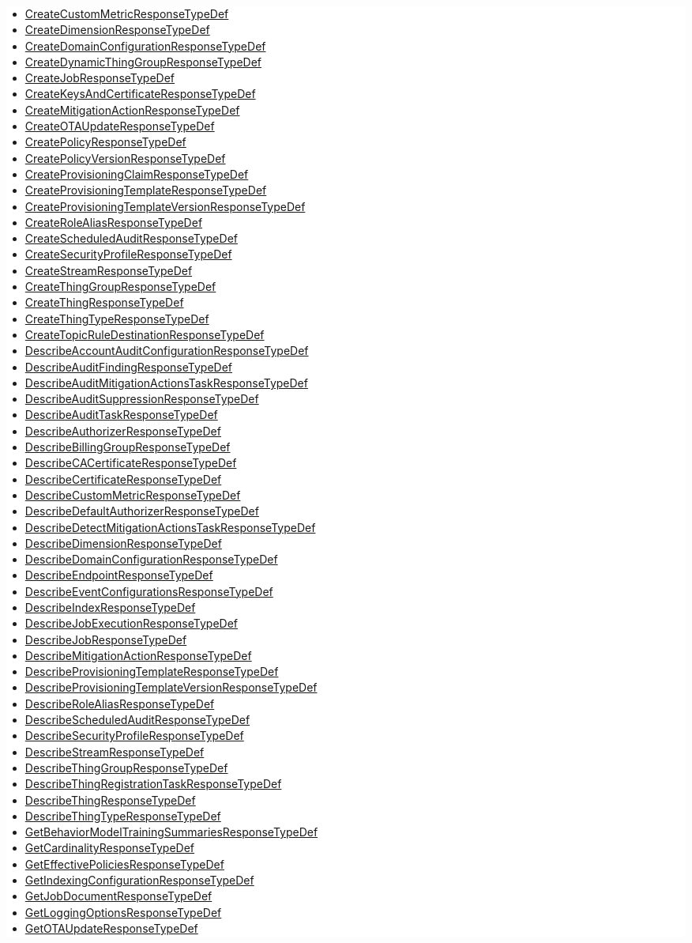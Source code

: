   - [CreateCustomMetricResponseTypeDef](#createcustommetricresponsetypedef)
  - [CreateDimensionResponseTypeDef](#createdimensionresponsetypedef)
  - [CreateDomainConfigurationResponseTypeDef](#createdomainconfigurationresponsetypedef)
  - [CreateDynamicThingGroupResponseTypeDef](#createdynamicthinggroupresponsetypedef)
  - [CreateJobResponseTypeDef](#createjobresponsetypedef)
  - [CreateKeysAndCertificateResponseTypeDef](#createkeysandcertificateresponsetypedef)
  - [CreateMitigationActionResponseTypeDef](#createmitigationactionresponsetypedef)
  - [CreateOTAUpdateResponseTypeDef](#createotaupdateresponsetypedef)
  - [CreatePolicyResponseTypeDef](#createpolicyresponsetypedef)
  - [CreatePolicyVersionResponseTypeDef](#createpolicyversionresponsetypedef)
  - [CreateProvisioningClaimResponseTypeDef](#createprovisioningclaimresponsetypedef)
  - [CreateProvisioningTemplateResponseTypeDef](#createprovisioningtemplateresponsetypedef)
  - [CreateProvisioningTemplateVersionResponseTypeDef](#createprovisioningtemplateversionresponsetypedef)
  - [CreateRoleAliasResponseTypeDef](#createrolealiasresponsetypedef)
  - [CreateScheduledAuditResponseTypeDef](#createscheduledauditresponsetypedef)
  - [CreateSecurityProfileResponseTypeDef](#createsecurityprofileresponsetypedef)
  - [CreateStreamResponseTypeDef](#createstreamresponsetypedef)
  - [CreateThingGroupResponseTypeDef](#createthinggroupresponsetypedef)
  - [CreateThingResponseTypeDef](#createthingresponsetypedef)
  - [CreateThingTypeResponseTypeDef](#createthingtyperesponsetypedef)
  - [CreateTopicRuleDestinationResponseTypeDef](#createtopicruledestinationresponsetypedef)
  - [DescribeAccountAuditConfigurationResponseTypeDef](#describeaccountauditconfigurationresponsetypedef)
  - [DescribeAuditFindingResponseTypeDef](#describeauditfindingresponsetypedef)
  - [DescribeAuditMitigationActionsTaskResponseTypeDef](#describeauditmitigationactionstaskresponsetypedef)
  - [DescribeAuditSuppressionResponseTypeDef](#describeauditsuppressionresponsetypedef)
  - [DescribeAuditTaskResponseTypeDef](#describeaudittaskresponsetypedef)
  - [DescribeAuthorizerResponseTypeDef](#describeauthorizerresponsetypedef)
  - [DescribeBillingGroupResponseTypeDef](#describebillinggroupresponsetypedef)
  - [DescribeCACertificateResponseTypeDef](#describecacertificateresponsetypedef)
  - [DescribeCertificateResponseTypeDef](#describecertificateresponsetypedef)
  - [DescribeCustomMetricResponseTypeDef](#describecustommetricresponsetypedef)
  - [DescribeDefaultAuthorizerResponseTypeDef](#describedefaultauthorizerresponsetypedef)
  - [DescribeDetectMitigationActionsTaskResponseTypeDef](#describedetectmitigationactionstaskresponsetypedef)
  - [DescribeDimensionResponseTypeDef](#describedimensionresponsetypedef)
  - [DescribeDomainConfigurationResponseTypeDef](#describedomainconfigurationresponsetypedef)
  - [DescribeEndpointResponseTypeDef](#describeendpointresponsetypedef)
  - [DescribeEventConfigurationsResponseTypeDef](#describeeventconfigurationsresponsetypedef)
  - [DescribeIndexResponseTypeDef](#describeindexresponsetypedef)
  - [DescribeJobExecutionResponseTypeDef](#describejobexecutionresponsetypedef)
  - [DescribeJobResponseTypeDef](#describejobresponsetypedef)
  - [DescribeMitigationActionResponseTypeDef](#describemitigationactionresponsetypedef)
  - [DescribeProvisioningTemplateResponseTypeDef](#describeprovisioningtemplateresponsetypedef)
  - [DescribeProvisioningTemplateVersionResponseTypeDef](#describeprovisioningtemplateversionresponsetypedef)
  - [DescribeRoleAliasResponseTypeDef](#describerolealiasresponsetypedef)
  - [DescribeScheduledAuditResponseTypeDef](#describescheduledauditresponsetypedef)
  - [DescribeSecurityProfileResponseTypeDef](#describesecurityprofileresponsetypedef)
  - [DescribeStreamResponseTypeDef](#describestreamresponsetypedef)
  - [DescribeThingGroupResponseTypeDef](#describethinggroupresponsetypedef)
  - [DescribeThingRegistrationTaskResponseTypeDef](#describethingregistrationtaskresponsetypedef)
  - [DescribeThingResponseTypeDef](#describethingresponsetypedef)
  - [DescribeThingTypeResponseTypeDef](#describethingtyperesponsetypedef)
  - [GetBehaviorModelTrainingSummariesResponseTypeDef](#getbehaviormodeltrainingsummariesresponsetypedef)
  - [GetCardinalityResponseTypeDef](#getcardinalityresponsetypedef)
  - [GetEffectivePoliciesResponseTypeDef](#geteffectivepoliciesresponsetypedef)
  - [GetIndexingConfigurationResponseTypeDef](#getindexingconfigurationresponsetypedef)
  - [GetJobDocumentResponseTypeDef](#getjobdocumentresponsetypedef)
  - [GetLoggingOptionsResponseTypeDef](#getloggingoptionsresponsetypedef)
  - [GetOTAUpdateResponseTypeDef](#getotaupdateresponsetypedef)